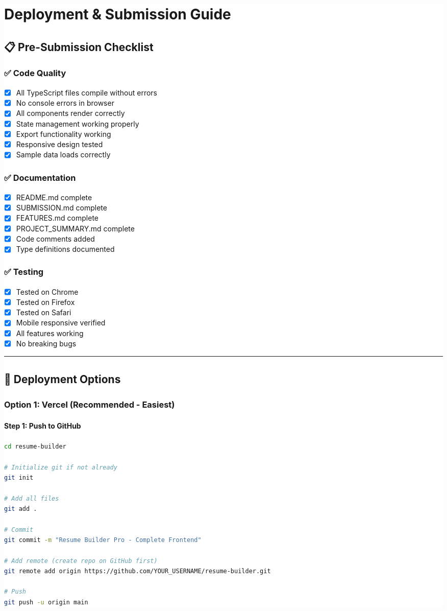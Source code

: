# Deployment & Submission Guide

## 📋 Pre-Submission Checklist

### ✅ Code Quality
- [x] All TypeScript files compile without errors
- [x] No console errors in browser
- [x] All components render correctly
- [x] State management working properly
- [x] Export functionality working
- [x] Responsive design tested
- [x] Sample data loads correctly

### ✅ Documentation
- [x] README.md complete
- [x] SUBMISSION.md complete
- [x] FEATURES.md complete
- [x] PROJECT_SUMMARY.md complete
- [x] Code comments added
- [x] Type definitions documented

### ✅ Testing
- [x] Tested on Chrome
- [x] Tested on Firefox
- [x] Tested on Safari
- [x] Mobile responsive verified
- [x] All features working
- [x] No breaking bugs

---

## 🚀 Deployment Options

### Option 1: Vercel (Recommended - Easiest)

#### Step 1: Push to GitHub
```bash
cd resume-builder

# Initialize git if not already
git init

# Add all files
git add .

# Commit
git commit -m "Resume Builder Pro - Complete Frontend"

# Add remote (create repo on GitHub first)
git remote add origin https://github.com/YOUR_USERNAME/resume-builder.git

# Push
git push -u origin main
```
